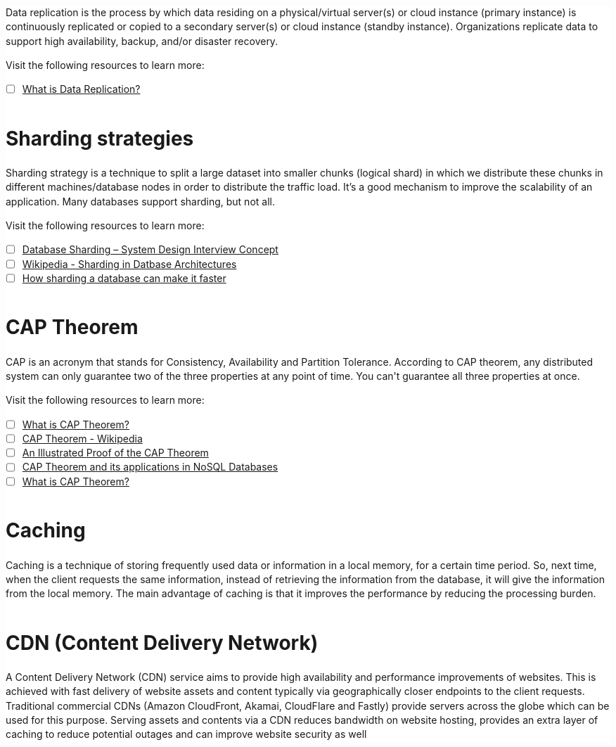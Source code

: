 Data replication is the process by which data residing on a physical/virtual server(s) or cloud instance (primary instance) is continuously replicated or copied to a secondary server(s) or cloud instance (standby instance). Organizations replicate data to support high availability, backup, and/or disaster recovery.

Visit the following resources to learn more:

- [ ] [What is Data Replication?](https://youtu.be/fUrKt-AQYtE)

# Sharding strategies

Sharding strategy is a technique to split a large dataset into smaller chunks (logical shard) in which we distribute these chunks in different machines/database nodes in order to distribute the traffic load. It’s a good mechanism to improve the scalability of an application. Many databases support sharding, but not all.

Visit the following resources to learn more:

- [ ] [Database Sharding – System Design Interview Concept](https://www.geeksforgeeks.org/database-sharding-a-system-design-concept/)
- [ ] [Wikipedia - Sharding in Datbase Architectures](https://en.wikipedia.org/wiki/Shard_(database_architecture))
- [ ] [How sharding a database can make it faster](https://stackoverflow.blog/2022/03/14/how-sharding-a-database-can-make-it-faster/)

# CAP Theorem

CAP is an acronym that stands for Consistency, Availability and Partition Tolerance. According to CAP theorem, any distributed system can only guarantee two of the three properties at any point of time. You can't guarantee all three properties at once.

Visit the following resources to learn more:

- [ ] [What is CAP Theorem?](https://www.bmc.com/blogs/cap-theorem/)
- [ ] [CAP Theorem - Wikipedia](https://en.wikipedia.org/wiki/CAP_theorem)
- [ ] [An Illustrated Proof of the CAP Theorem](https://mwhittaker.github.io/blog/an_illustrated_proof_of_the_cap_theorem/)
- [ ] [CAP Theorem and its applications in NoSQL Databases](https://www.ibm.com/uk-en/cloud/learn/cap-theorem)
- [ ] [What is CAP Theorem?](https://www.youtube.com/watch?v=_RbsFXWRZ10)

# Caching

Caching is a technique of storing frequently used data or information in a local memory, for a certain time period. So, next time, when the client requests the same information, instead of retrieving the information from the database, it will give the information from the local memory. The main advantage of caching is that it improves the performance by reducing the processing burden.

# CDN (Content Delivery Network)

A Content Delivery Network (CDN) service aims to provide high availability and performance improvements of websites. This is achieved with fast delivery of website assets and content typically via geographically closer endpoints to the client requests.
Traditional commercial CDNs (Amazon CloudFront, Akamai, CloudFlare and Fastly) provide servers across the globe which can be used for this purpose.
Serving assets and contents via a CDN reduces bandwidth on website hosting, provides an extra layer of caching to reduce potential outages and can improve website security as well
